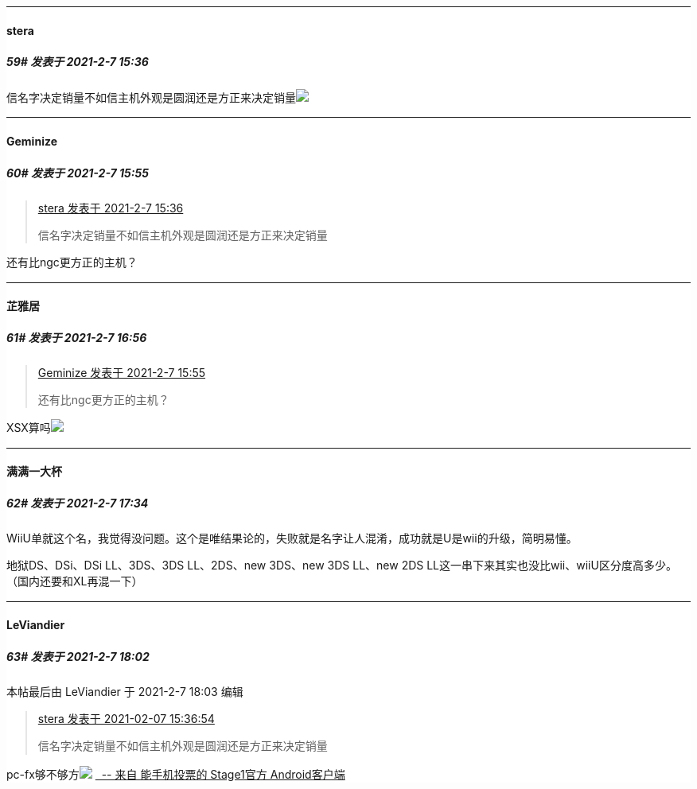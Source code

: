 
-----

####  stera  
##### 59#       发表于 2021-2-7 15:36


信名字决定销量不如信主机外观是圆润还是方正来决定销量<img src="https://static.saraba1st.com/image/smiley/face2017/067.png" referrerpolicy="no-referrer">


-----

####  Geminize  
##### 60#       发表于 2021-2-7 15:55


<blockquote><a href="httphttps://bbs.saraba1st.com/2b/forum.php?mod=redirect&amp;goto=findpost&amp;pid=50266608&amp;ptid=1986666" target="_blank">stera 发表于 2021-2-7 15:36</a>

信名字决定销量不如信主机外观是圆润还是方正来决定销量</blockquote>
还有比ngc更方正的主机？


-----

####  芷雅居  
##### 61#       发表于 2021-2-7 16:56


<blockquote><a href="httphttps://bbs.saraba1st.com/2b/forum.php?mod=redirect&amp;goto=findpost&amp;pid=50266798&amp;ptid=1986666" target="_blank">Geminize 发表于 2021-2-7 15:55</a>

还有比ngc更方正的主机？</blockquote>
XSX算吗<img src="https://static.saraba1st.com/image/smiley/face2017/048.png" referrerpolicy="no-referrer">


-----

####  满满一大杯  
##### 62#       发表于 2021-2-7 17:34


WiiU单就这个名，我觉得没问题。这个是唯结果论的，失败就是名字让人混淆，成功就是U是wii的升级，简明易懂。

地狱DS、DSi、DSi LL、3DS、3DS LL、2DS、new 3DS、new 3DS LL、new 2DS LL这一串下来其实也没比wii、wiiU区分度高多少。（国内还要和XL再混一下）


-----

####  LeViandier  
##### 63#       发表于 2021-2-7 18:02


 本帖最后由 LeViandier 于 2021-2-7 18:03 编辑 
<blockquote><a href="httphttps://bbs.saraba1st.com/2b/forum.php?mod=redirect&amp;goto=findpost&amp;pid=50266608&amp;ptid=1986666" target="_blank">stera 发表于 2021-02-07 15:36:54</a>

信名字决定销量不如信主机外观是圆润还是方正来决定销量</blockquote>
pc-fx够不够方<img src="https://static.saraba1st.com/image/smiley/face2017/067.png" referrerpolicy="no-referrer">
[  -- 来自 能手机投票的 Stage1官方 Android客户端](https://www.coolapk.com/apk/140634)
